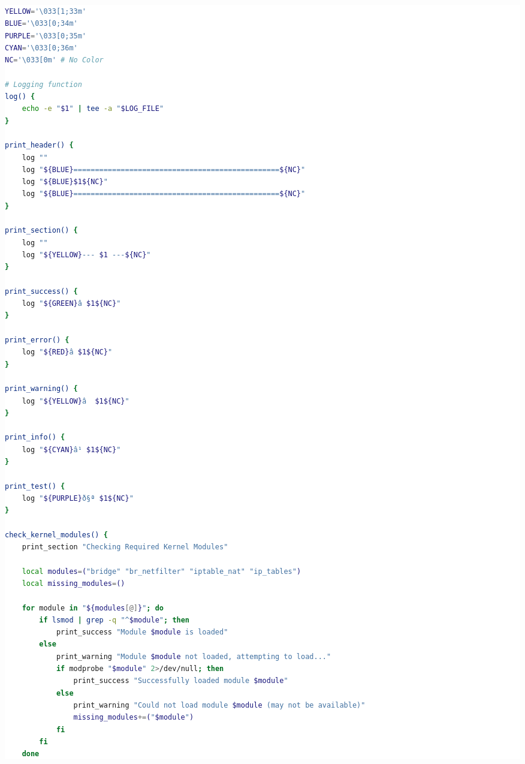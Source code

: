 ```bash
YELLOW='\033[1;33m'
BLUE='\033[0;34m'
PURPLE='\033[0;35m'
CYAN='\033[0;36m'
NC='\033[0m' # No Color

# Logging function
log() {
    echo -e "$1" | tee -a "$LOG_FILE"
}

print_header() {
    log ""
    log "${BLUE}================================================${NC}"
    log "${BLUE}$1${NC}"
    log "${BLUE}================================================${NC}"
}

print_section() {
    log ""
    log "${YELLOW}--- $1 ---${NC}"
}

print_success() {
    log "${GREEN}â $1${NC}"
}

print_error() {
    log "${RED}â $1${NC}"
}

print_warning() {
    log "${YELLOW}â  $1${NC}"
}

print_info() {
    log "${CYAN}â¹ $1${NC}"
}

print_test() {
    log "${PURPLE}ð§ª $1${NC}"
}

check_kernel_modules() {
    print_section "Checking Required Kernel Modules"

    local modules=("bridge" "br_netfilter" "iptable_nat" "ip_tables")
    local missing_modules=()

    for module in "${modules[@]}"; do
        if lsmod | grep -q "^$module"; then
            print_success "Module $module is loaded"
        else
            print_warning "Module $module not loaded, attempting to load..."
            if modprobe "$module" 2>/dev/null; then
                print_success "Successfully loaded module $module"
            else
                print_warning "Could not load module $module (may not be available)"
                missing_modules+=("$module")
            fi
        fi
    done

```